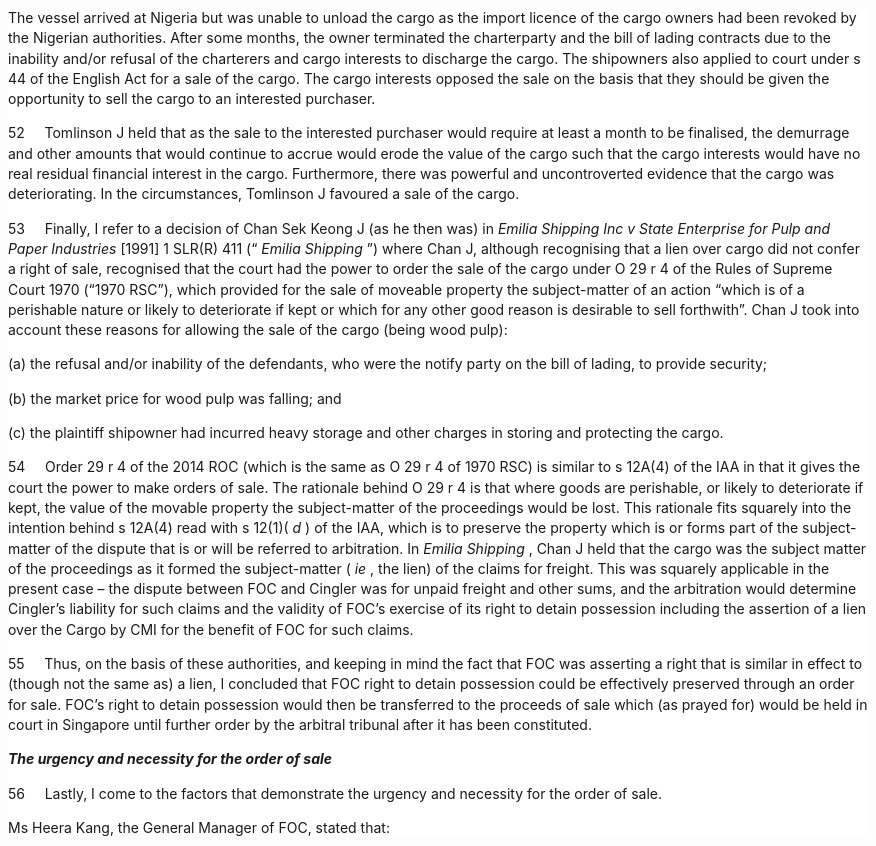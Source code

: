 The vessel arrived at Nigeria but was unable to unload the cargo as the import licence of the cargo owners had been revoked by the Nigerian authorities. After some months, the owner terminated the charterparty and the bill of lading contracts due to the inability and/or refusal of the charterers and cargo interests to discharge the cargo. The shipowners also applied to court under s 44 of the English Act for a sale of the cargo. The cargo interests opposed the sale on the basis that they should be given the opportunity to sell the cargo to an interested purchaser. 

52     Tomlinson J held that as the sale to the interested purchaser would require at least a month to be finalised, the demurrage and other amounts that would continue to accrue would erode the value of the cargo such that the cargo interests would have no real residual financial interest in the cargo. Furthermore, there was powerful and uncontroverted evidence that the cargo was deteriorating. In the circumstances, Tomlinson J favoured a sale of the cargo. 

53     Finally, I refer to a decision of Chan Sek Keong J (as he then was) in _Emilia Shipping Inc v State Enterprise for Pulp and Paper Industries_ <span class="citation">[1991] 1 SLR(R) 411</span> (“ _Emilia Shipping_ ”) where Chan J, although recognising that a lien over cargo did not confer a right of sale, recognised that the court had the power to order the sale of the cargo under O 29 r 4 of the Rules of Supreme Court 1970 (“1970 RSC”), which provided for the sale of moveable property the subject-matter of an action “which is of a perishable nature or likely to deteriorate if kept or which for any other good reason is desirable to sell forthwith”. Chan J took into account these reasons for allowing the sale of the cargo (being wood pulp): 

 (a) the refusal and/or inability of the defendants, who were the notify party on the bill of lading, to provide security; 

 (b) the market price for wood pulp was falling; and 

 (c) the plaintiff shipowner had incurred heavy storage and other charges in storing and protecting the cargo. 

54     Order 29 r 4 of the 2014 ROC (which is the same as O 29 r 4 of 1970 RSC) is similar to s 12A(4) of the IAA in that it gives the court the power to make orders of sale. The rationale behind O 29 r 4 is that where goods are perishable, or likely to deteriorate if kept, the value of the movable property the subject-matter of the proceedings would be lost. This rationale fits squarely into the intention behind s 12A(4) read with s 12(1)( _d_ ) of the IAA, which is to preserve the property which is or forms part of the subject-matter of the dispute that is or will be referred to arbitration. In _Emilia Shipping_ , Chan J held that the cargo was the subject matter of the proceedings as it formed the subject-matter ( _ie_ , the lien) of the claims for freight. This was squarely applicable in the present case – the dispute between FOC and Cingler was for unpaid freight and other sums, and the arbitration would determine Cingler’s liability for such claims and the validity of FOC’s exercise of its right to detain possession including the assertion of a lien over the Cargo by CMI for the benefit of FOC for such claims. 

55     Thus, on the basis of these authorities, and keeping in mind the fact that FOC was asserting a right that is similar in effect to (though not the same as) a lien, I concluded that FOC right to detain possession could be effectively preserved through an order for sale. FOC’s right to detain possession would then be transferred to the proceeds of sale which (as prayed for) would be held in court in Singapore until further order by the arbitral tribunal after it has been constituted. 

**_The urgency and necessity for the order of sale_** 

56     Lastly, I come to the factors that demonstrate the urgency and necessity for the order of sale. 


Ms Heera Kang, the General Manager of FOC, stated that: 
